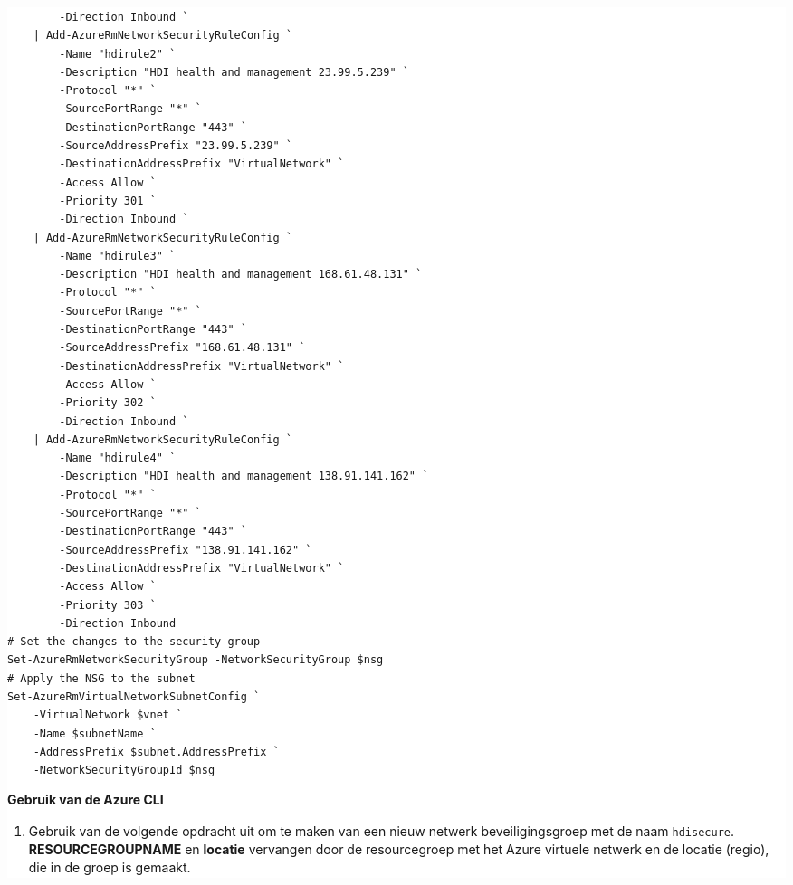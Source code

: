             -Direction Inbound `
        | Add-AzureRmNetworkSecurityRuleConfig `
            -Name "hdirule2" `
            -Description "HDI health and management 23.99.5.239" `
            -Protocol "*" `
            -SourcePortRange "*" `
            -DestinationPortRange "443" `
            -SourceAddressPrefix "23.99.5.239" `
            -DestinationAddressPrefix "VirtualNetwork" `
            -Access Allow `
            -Priority 301 `
            -Direction Inbound `
        | Add-AzureRmNetworkSecurityRuleConfig `
            -Name "hdirule3" `
            -Description "HDI health and management 168.61.48.131" `
            -Protocol "*" `
            -SourcePortRange "*" `
            -DestinationPortRange "443" `
            -SourceAddressPrefix "168.61.48.131" `
            -DestinationAddressPrefix "VirtualNetwork" `
            -Access Allow `
            -Priority 302 `
            -Direction Inbound `
        | Add-AzureRmNetworkSecurityRuleConfig `
            -Name "hdirule4" `
            -Description "HDI health and management 138.91.141.162" `
            -Protocol "*" `
            -SourcePortRange "*" `
            -DestinationPortRange "443" `
            -SourceAddressPrefix "138.91.141.162" `
            -DestinationAddressPrefix "VirtualNetwork" `
            -Access Allow `
            -Priority 303 `
            -Direction Inbound
    # Set the changes to the security group
    Set-AzureRmNetworkSecurityGroup -NetworkSecurityGroup $nsg
    # Apply the NSG to the subnet
    Set-AzureRmVirtualNetworkSubnetConfig `
        -VirtualNetwork $vnet `
        -Name $subnetName `
        -AddressPrefix $subnet.AddressPrefix `
        -NetworkSecurityGroupId $nsg

__Gebruik van de Azure CLI__

1. Gebruik van de volgende opdracht uit om te maken van een nieuw netwerk beveiligingsgroep met de naam `hdisecure`. __RESOURCEGROUPNAME__ en __locatie__ vervangen door de resourcegroep met het Azure virtuele netwerk en de locatie (regio), die in de groep is gemaakt.

